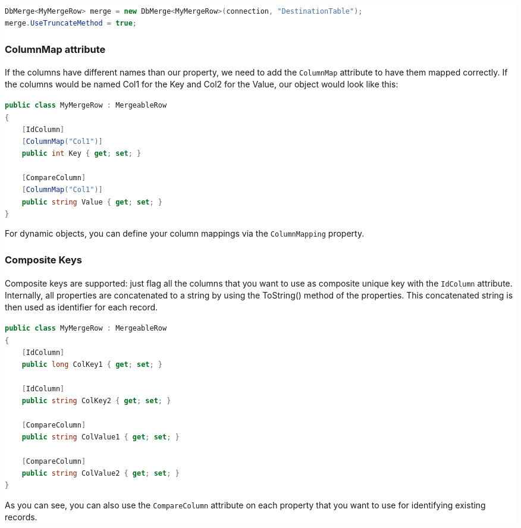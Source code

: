 ```C#
DbMerge<MyMergeRow> merge = new DbMerge<MyMergeRow>(connection, "DestinationTable");
merge.UseTruncateMethod = true;
```

### ColumnMap attribute

If the columns have different names than our property, we need to add the `ColumnMap` attribute to have them
mapped correctly. If the columns would be named Col1 for the Key and Col2 for the Value, our object would look like this:

```C#
public class MyMergeRow : MergeableRow
{
    [IdColumn]
    [ColumnMap("Col1")]
    public int Key { get; set; }

    [CompareColumn]
    [ColumnMap("Col1")]
    public string Value { get; set; }
}
```

For dynamic objects, you can define your column mappings via the `ColumnMapping` property. 

### Composite Keys

Composite keys are supported: just flag all the columns that you want to use as composite unique key with the 
`IdColumn` attribute. Internally, all properties are concatenated to a string by using the ToString() method of the properties.
This concatenated string is then used as identifier for each record. 

```C#
public class MyMergeRow : MergeableRow
{
    [IdColumn]
    public long ColKey1 { get; set; }

    [IdColumn]
    public string ColKey2 { get; set; }

    [CompareColumn]
    public string ColValue1 { get; set; }

    [CompareColumn]
    public string ColValue2 { get; set; }
}
```

As you can see, you can also use the `CompareColumn` attribute on each property that you want to use for identifying
existing records. 

